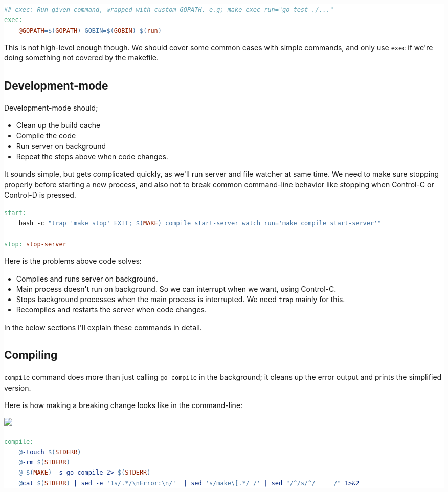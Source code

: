 ```makefile
## exec: Run given command, wrapped with custom GOPATH. e.g; make exec run="go test ./..."
exec:
	@GOPATH=$(GOPATH) GOBIN=$(GOBIN) $(run)
```

This is not high-level enough though. We should cover some common cases with simple commands,
and only use `exec` if we're doing something not covered by the makefile.

## <a name="development-mode"></a> Development-mode

Development-mode should;

* Clean up the build cache
* Compile the code
* Run server on background
* Repeat the steps above when code changes.

It sounds simple, but gets complicated quickly, as we'll run server and file watcher at same time.
We need to make sure stopping properly before starting a new process, and also not to break
common command-line behavior like stopping when Control-C or Control-D is pressed.

```makefile
start:
	bash -c "trap 'make stop' EXIT; $(MAKE) compile start-server watch run='make compile start-server'"

stop: stop-server
```

Here is the problems above code solves:

* Compiles and runs server on background.
* Main process doesn't run on background. So we can interrupt when we want, using Control-C.
* Stops background processes when the main process is interrupted. We need `trap` mainly for this.
* Recompiles and restarts the server when code changes.

In the below sections I'll explain these commands in detail.

## <a name="compiling"></a> Compiling

`compile` command does more than just calling `go compile` in the background; it cleans up the error
output and prints the simplified version.

Here is how making a breaking change looks like in the command-line:

![](https://cldup.com/8xIml0Da_5.png)

```makefile
compile:
	@-touch $(STDERR)
	@-rm $(STDERR)
	@-$(MAKE) -s go-compile 2> $(STDERR)
	@cat $(STDERR) | sed -e '1s/.*/\nError:\n/'  | sed 's/make\[.*/ /' | sed "/^/s/^/     /" 1>&2
```
